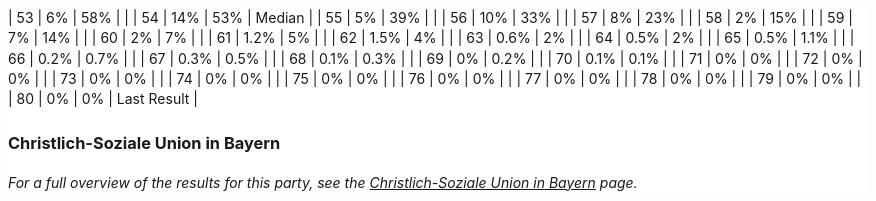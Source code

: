 | 53 | 6% | 58% |  |
| 54 | 14% | 53% | Median |
| 55 | 5% | 39% |  |
| 56 | 10% | 33% |  |
| 57 | 8% | 23% |  |
| 58 | 2% | 15% |  |
| 59 | 7% | 14% |  |
| 60 | 2% | 7% |  |
| 61 | 1.2% | 5% |  |
| 62 | 1.5% | 4% |  |
| 63 | 0.6% | 2% |  |
| 64 | 0.5% | 2% |  |
| 65 | 0.5% | 1.1% |  |
| 66 | 0.2% | 0.7% |  |
| 67 | 0.3% | 0.5% |  |
| 68 | 0.1% | 0.3% |  |
| 69 | 0% | 0.2% |  |
| 70 | 0.1% | 0.1% |  |
| 71 | 0% | 0% |  |
| 72 | 0% | 0% |  |
| 73 | 0% | 0% |  |
| 74 | 0% | 0% |  |
| 75 | 0% | 0% |  |
| 76 | 0% | 0% |  |
| 77 | 0% | 0% |  |
| 78 | 0% | 0% |  |
| 79 | 0% | 0% |  |
| 80 | 0% | 0% | Last Result |

### Christlich-Soziale Union in Bayern

*For a full overview of the results for this party, see the [Christlich-Soziale Union in Bayern](party-christlich-sozialeunioninbayern.html) page.*
